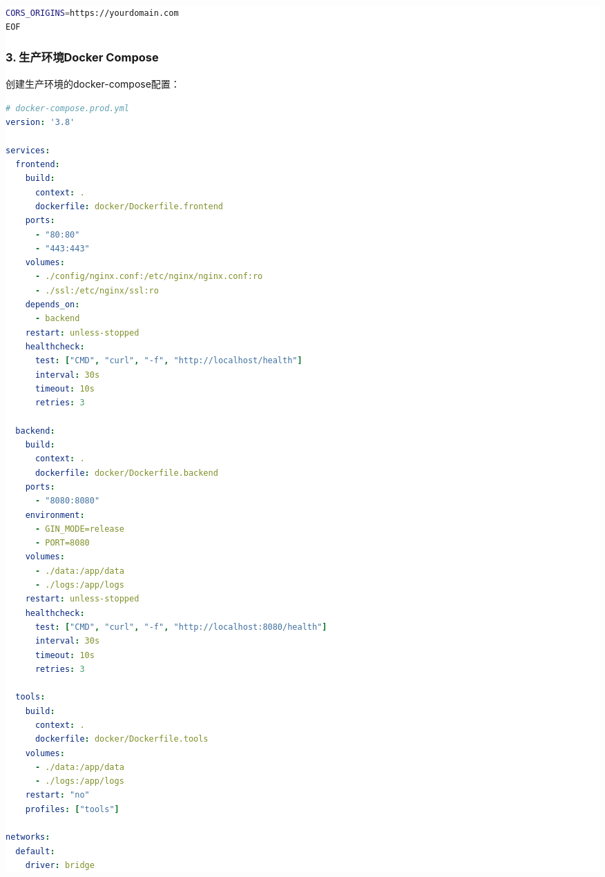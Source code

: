 ```bash
CORS_ORIGINS=https://yourdomain.com
EOF
```

### 3. 生产环境Docker Compose

创建生产环境的docker-compose配置：

```yaml
# docker-compose.prod.yml
version: '3.8'

services:
  frontend:
    build:
      context: .
      dockerfile: docker/Dockerfile.frontend
    ports:
      - "80:80"
      - "443:443"
    volumes:
      - ./config/nginx.conf:/etc/nginx/nginx.conf:ro
      - ./ssl:/etc/nginx/ssl:ro
    depends_on:
      - backend
    restart: unless-stopped
    healthcheck:
      test: ["CMD", "curl", "-f", "http://localhost/health"]
      interval: 30s
      timeout: 10s
      retries: 3

  backend:
    build:
      context: .
      dockerfile: docker/Dockerfile.backend
    ports:
      - "8080:8080"
    environment:
      - GIN_MODE=release
      - PORT=8080
    volumes:
      - ./data:/app/data
      - ./logs:/app/logs
    restart: unless-stopped
    healthcheck:
      test: ["CMD", "curl", "-f", "http://localhost:8080/health"]
      interval: 30s
      timeout: 10s
      retries: 3

  tools:
    build:
      context: .
      dockerfile: docker/Dockerfile.tools
    volumes:
      - ./data:/app/data
      - ./logs:/app/logs
    restart: "no"
    profiles: ["tools"]

networks:
  default:
    driver: bridge
```